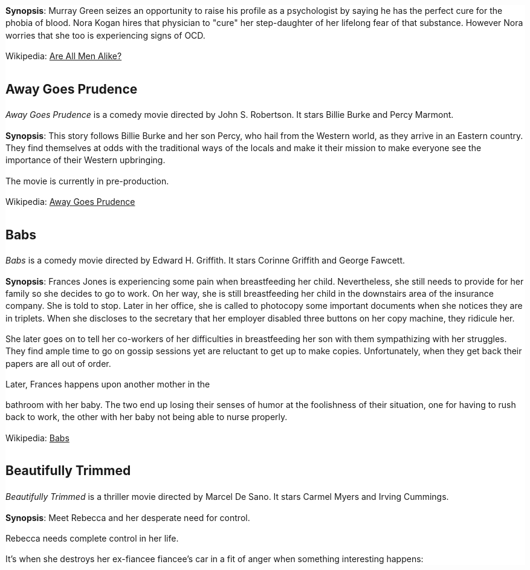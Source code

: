 **Synopsis**: Murray Green seizes an opportunity to raise his profile as a psychologist by saying he has the perfect cure for the phobia of blood. Nora Kogan hires that physician to "cure" her step-daughter of her lifelong fear of that substance. However Nora worries that she too is experiencing signs of OCD.

Wikipedia: [Are All Men Alike?](https://en.wikipedia.org/wiki/Are%20All%20Men%20Alike%3F)

## Away Goes Prudence

_Away Goes Prudence_ is a comedy movie directed by John S. Robertson. It stars Billie Burke and Percy Marmont.

**Synopsis**: This story follows Billie Burke and her son Percy, who hail from the Western world, as they arrive in an Eastern country. They find themselves at odds with the traditional ways of the locals and make it their mission to make everyone see the importance of their Western upbringing.

The movie is currently in pre-production.

Wikipedia: [Away Goes Prudence](https://en.wikipedia.org/wiki/Away%20Goes%20Prudence)

## Babs

_Babs_ is a comedy movie directed by Edward H. Griffith. It stars Corinne Griffith and George Fawcett.

**Synopsis**: Frances Jones is experiencing some pain when breastfeeding her child. Nevertheless, she still needs to provide for her family so she decides to go to work. On her way, she is still breastfeeding her child in the downstairs area of the insurance company. She is told to stop. Later in her office, she is called to photocopy some important documents when she notices they are in triplets. When she discloses to the secretary that her employer disabled three buttons on her copy machine, they ridicule her.

She later goes on to tell her co-workers of her difficulties in breastfeeding her son with them sympathizing with her struggles. They find ample time to go on gossip sessions yet are reluctant to get up to make copies. Unfortunately, when they get back their papers are all out of order.

Later, Frances happens upon another mother in the

bathroom with her baby. The two end up losing their senses of humor at the foolishness of their situation, one for having to rush back to work, the other with her baby not being able to nurse properly.

Wikipedia: [Babs](https://en.wikipedia.org/wiki/Babs%20%281920%20film%29)

## Beautifully Trimmed

_Beautifully Trimmed_ is a thriller movie directed by Marcel De Sano. It stars Carmel Myers and Irving Cummings.

**Synopsis**: Meet Rebecca and her desperate need for control.

Rebecca needs complete control in her life.

It’s when she destroys her ex-fiancee fiancee’s car in a fit of anger when something interesting happens:
